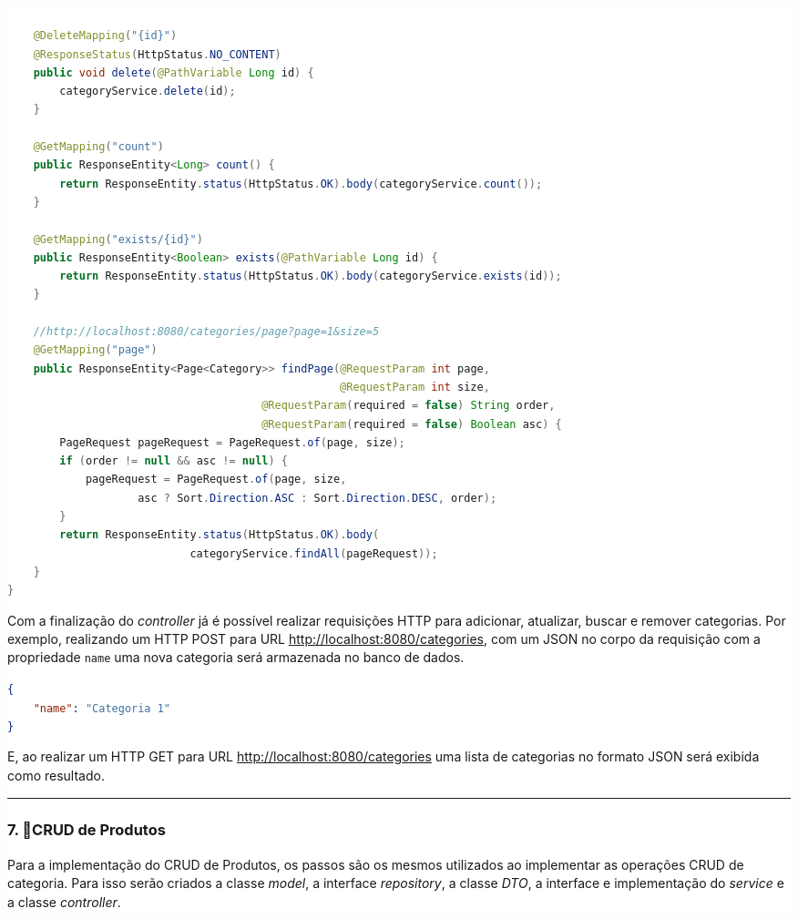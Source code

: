```java  
  
    @DeleteMapping("{id}")  
    @ResponseStatus(HttpStatus.NO_CONTENT)  
    public void delete(@PathVariable Long id) {  
        categoryService.delete(id);  
    }  
  
    @GetMapping("count")  
    public ResponseEntity<Long> count() {  
        return ResponseEntity.status(HttpStatus.OK).body(categoryService.count());  
    }  
  
    @GetMapping("exists/{id}")  
    public ResponseEntity<Boolean> exists(@PathVariable Long id) {  
        return ResponseEntity.status(HttpStatus.OK).body(categoryService.exists(id));  
    }  
    
    //http://localhost:8080/categories/page?page=1&size=5  
    @GetMapping("page")  
    public ResponseEntity<Page<Category>> findPage(@RequestParam int page,  
                                                   @RequestParam int size,  
                                       @RequestParam(required = false) String order,  
                                       @RequestParam(required = false) Boolean asc) {  
        PageRequest pageRequest = PageRequest.of(page, size);  
        if (order != null && asc != null) {  
            pageRequest = PageRequest.of(page, size,  
                    asc ? Sort.Direction.ASC : Sort.Direction.DESC, order);  
        }  
        return ResponseEntity.status(HttpStatus.OK).body(  
                            categoryService.findAll(pageRequest));  
    }   
}
```  

Com a finalização do *controller* já é possível realizar requisições HTTP para adicionar, atualizar, buscar e remover categorias. Por exemplo, realizando um HTTP POST para URL [http://localhost:8080/categories](http://localhost:8080/categories), com um JSON no corpo da requisição com a propriedade `name` uma nova categoria será armazenada no banco de dados.

```json  
{
    "name": "Categoria 1"
}  
```  
E, ao realizar um HTTP GET para URL [http://localhost:8080/categories](http://localhost:8080/categories) uma lista de categorias no formato JSON será exibida como resultado.

---
### 7. 📱CRUD de Produtos

Para a implementação do CRUD de Produtos, os passos são os mesmos utilizados ao implementar as operações CRUD de categoria. Para isso serão criados a classe *model*, a interface *repository*, a classe *DTO*, a interface e implementação do *service* e a classe *controller*.
